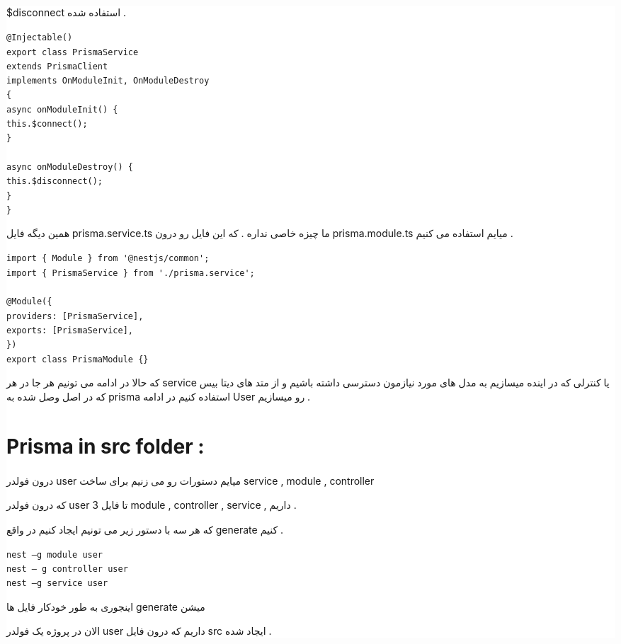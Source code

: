 $disconnect استفاده شده .

```
@Injectable()
export class PrismaService
extends PrismaClient
implements OnModuleInit, OnModuleDestroy
{
async onModuleInit() {
this.$connect();
}

async onModuleDestroy() {
this.$disconnect();
}
}

```

همین دیگه فایل prisma.service.ts ما چیزه خاصی نداره . که این فایل رو درون prisma.module.ts میایم استفاده می کنیم .

```
import { Module } from '@nestjs/common';
import { PrismaService } from './prisma.service';

@Module({
providers: [PrismaService],
exports: [PrismaService],
})
export class PrismaModule {}

```

که حالا در ادامه می تونیم هر جا در هر service یا کنترلی که در اینده میسازیم به مدل های مورد نیازمون دسترسی داشته باشیم و از متد های دیتا بیس که در اصل وصل شده به prisma استفاده کنیم
در ادامه User رو میسازیم .

# Prisma in src folder :

درون فولدر user میایم دستورات رو می زنیم برای ساخت service , module , controller

که درون فولدر user 3 تا فایل module , controller , service , داریم .

که هر سه با دستور زیر می تونیم ایجاد کنیم در واقع generate کنیم .

```
nest –g module user
nest – g controller user
nest –g service user

```

اینجوری به طور خودکار فایل ها generate میشن

الان در پروژه یک فولدر user داریم که درون فایل src ایجاد شده .


[circleci-image]: https://img.shields.io/circleci/build/github/nestjs/nest/master?token=abc123def456
[circleci-url]: https://circleci.com/gh/nestjs/nest
